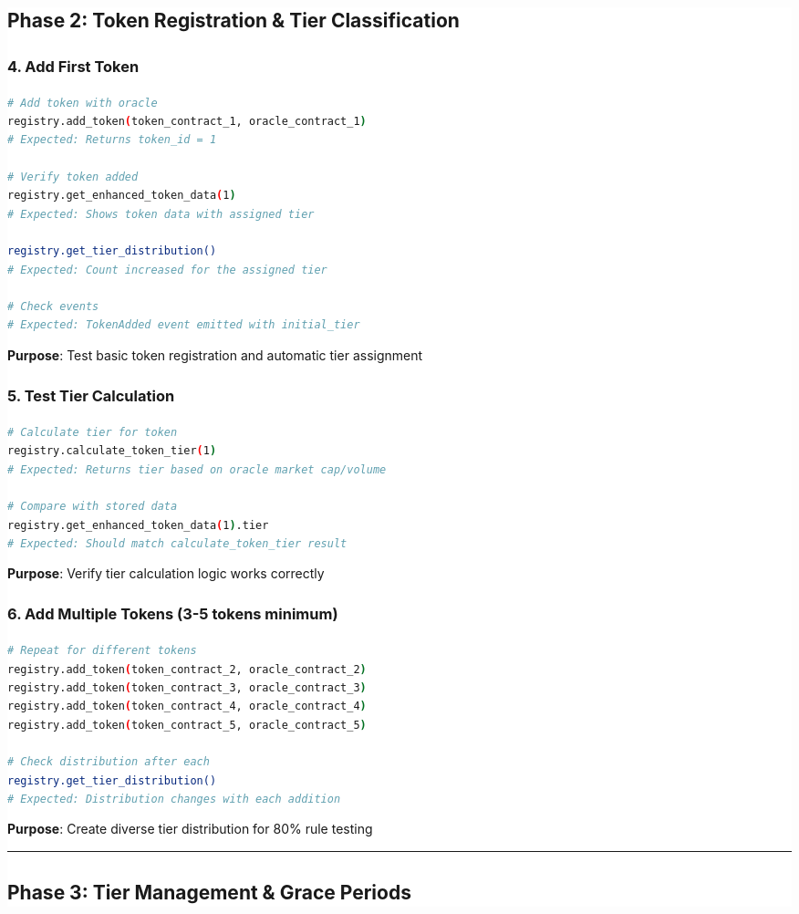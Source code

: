 ## **Phase 2: Token Registration & Tier Classification**

### 4. **Add First Token**
```bash
# Add token with oracle
registry.add_token(token_contract_1, oracle_contract_1)
# Expected: Returns token_id = 1

# Verify token added
registry.get_enhanced_token_data(1)
# Expected: Shows token data with assigned tier

registry.get_tier_distribution()
# Expected: Count increased for the assigned tier

# Check events
# Expected: TokenAdded event emitted with initial_tier
```

**Purpose**: Test basic token registration and automatic tier assignment

### 5. **Test Tier Calculation**
```bash
# Calculate tier for token
registry.calculate_token_tier(1)
# Expected: Returns tier based on oracle market cap/volume

# Compare with stored data
registry.get_enhanced_token_data(1).tier
# Expected: Should match calculate_token_tier result
```

**Purpose**: Verify tier calculation logic works correctly

### 6. **Add Multiple Tokens** (3-5 tokens minimum)
```bash
# Repeat for different tokens
registry.add_token(token_contract_2, oracle_contract_2)
registry.add_token(token_contract_3, oracle_contract_3)
registry.add_token(token_contract_4, oracle_contract_4)
registry.add_token(token_contract_5, oracle_contract_5)

# Check distribution after each
registry.get_tier_distribution()
# Expected: Distribution changes with each addition
```

**Purpose**: Create diverse tier distribution for 80% rule testing

---

## **Phase 3: Tier Management & Grace Periods**
